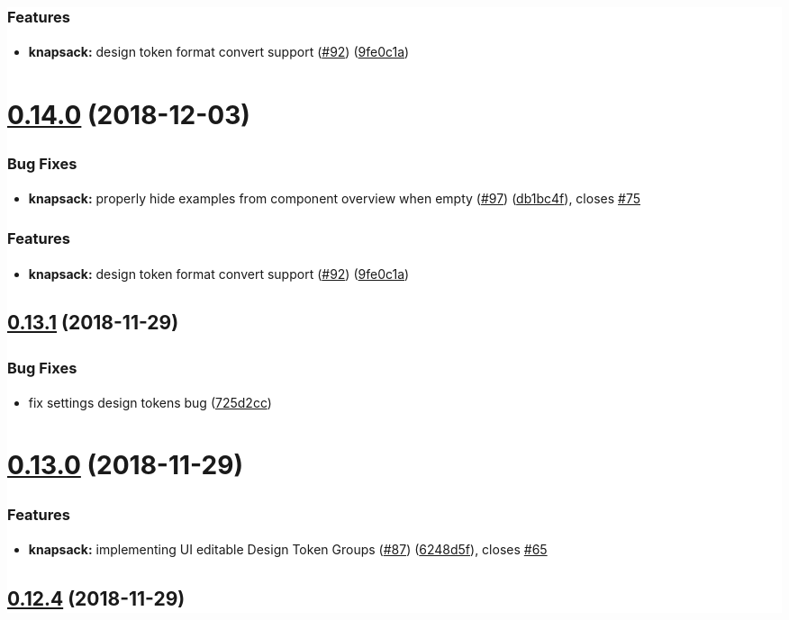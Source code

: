 
### Features

* **knapsack:** design token format convert support ([#92](https://github.com/basaltinc/knapsack/issues/92)) ([9fe0c1a](https://github.com/basaltinc/knapsack/commit/9fe0c1a))





# [0.14.0](https://github.com/basaltinc/knapsack/compare/v0.13.1...v0.14.0) (2018-12-03)


### Bug Fixes

* **knapsack:** properly hide examples from component overview when empty ([#97](https://github.com/basaltinc/knapsack/issues/97)) ([db1bc4f](https://github.com/basaltinc/knapsack/commit/db1bc4f)), closes [#75](https://github.com/basaltinc/knapsack/issues/75)


### Features

* **knapsack:** design token format convert support ([#92](https://github.com/basaltinc/knapsack/issues/92)) ([9fe0c1a](https://github.com/basaltinc/knapsack/commit/9fe0c1a))





## [0.13.1](https://github.com/basaltinc/knapsack/compare/v0.13.0...v0.13.1) (2018-11-29)


### Bug Fixes

* fix settings design tokens bug ([725d2cc](https://github.com/basaltinc/knapsack/commit/725d2cc))





# [0.13.0](https://github.com/basaltinc/knapsack/compare/v0.12.4...v0.13.0) (2018-11-29)


### Features

* **knapsack:** implementing UI editable Design Token Groups ([#87](https://github.com/basaltinc/knapsack/issues/87)) ([6248d5f](https://github.com/basaltinc/knapsack/commit/6248d5f)), closes [#65](https://github.com/basaltinc/knapsack/issues/65)





## [0.12.4](https://github.com/basaltinc/knapsack/compare/v0.12.3...v0.12.4) (2018-11-29)
